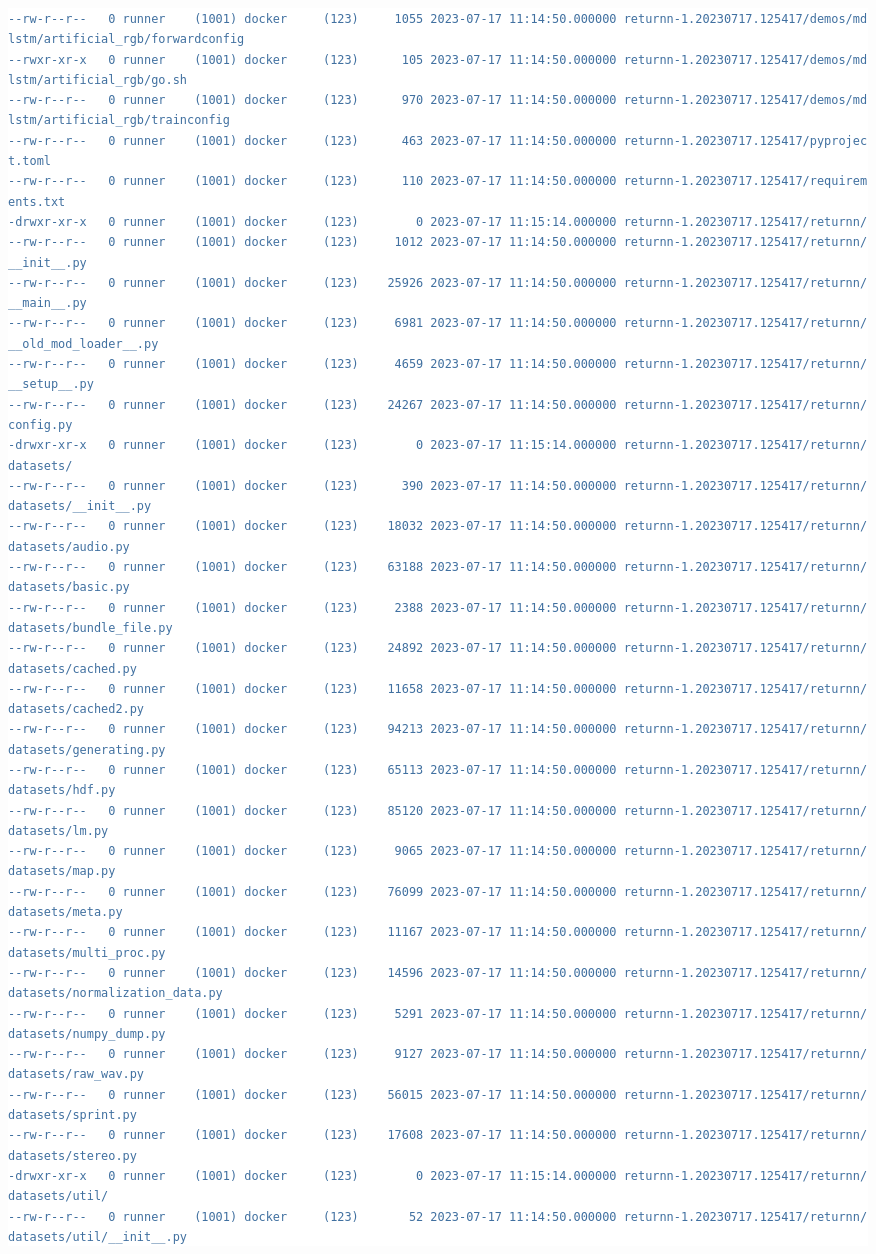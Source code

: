 ```diff
--rw-r--r--   0 runner    (1001) docker     (123)     1055 2023-07-17 11:14:50.000000 returnn-1.20230717.125417/demos/mdlstm/artificial_rgb/forwardconfig
--rwxr-xr-x   0 runner    (1001) docker     (123)      105 2023-07-17 11:14:50.000000 returnn-1.20230717.125417/demos/mdlstm/artificial_rgb/go.sh
--rw-r--r--   0 runner    (1001) docker     (123)      970 2023-07-17 11:14:50.000000 returnn-1.20230717.125417/demos/mdlstm/artificial_rgb/trainconfig
--rw-r--r--   0 runner    (1001) docker     (123)      463 2023-07-17 11:14:50.000000 returnn-1.20230717.125417/pyproject.toml
--rw-r--r--   0 runner    (1001) docker     (123)      110 2023-07-17 11:14:50.000000 returnn-1.20230717.125417/requirements.txt
-drwxr-xr-x   0 runner    (1001) docker     (123)        0 2023-07-17 11:15:14.000000 returnn-1.20230717.125417/returnn/
--rw-r--r--   0 runner    (1001) docker     (123)     1012 2023-07-17 11:14:50.000000 returnn-1.20230717.125417/returnn/__init__.py
--rw-r--r--   0 runner    (1001) docker     (123)    25926 2023-07-17 11:14:50.000000 returnn-1.20230717.125417/returnn/__main__.py
--rw-r--r--   0 runner    (1001) docker     (123)     6981 2023-07-17 11:14:50.000000 returnn-1.20230717.125417/returnn/__old_mod_loader__.py
--rw-r--r--   0 runner    (1001) docker     (123)     4659 2023-07-17 11:14:50.000000 returnn-1.20230717.125417/returnn/__setup__.py
--rw-r--r--   0 runner    (1001) docker     (123)    24267 2023-07-17 11:14:50.000000 returnn-1.20230717.125417/returnn/config.py
-drwxr-xr-x   0 runner    (1001) docker     (123)        0 2023-07-17 11:15:14.000000 returnn-1.20230717.125417/returnn/datasets/
--rw-r--r--   0 runner    (1001) docker     (123)      390 2023-07-17 11:14:50.000000 returnn-1.20230717.125417/returnn/datasets/__init__.py
--rw-r--r--   0 runner    (1001) docker     (123)    18032 2023-07-17 11:14:50.000000 returnn-1.20230717.125417/returnn/datasets/audio.py
--rw-r--r--   0 runner    (1001) docker     (123)    63188 2023-07-17 11:14:50.000000 returnn-1.20230717.125417/returnn/datasets/basic.py
--rw-r--r--   0 runner    (1001) docker     (123)     2388 2023-07-17 11:14:50.000000 returnn-1.20230717.125417/returnn/datasets/bundle_file.py
--rw-r--r--   0 runner    (1001) docker     (123)    24892 2023-07-17 11:14:50.000000 returnn-1.20230717.125417/returnn/datasets/cached.py
--rw-r--r--   0 runner    (1001) docker     (123)    11658 2023-07-17 11:14:50.000000 returnn-1.20230717.125417/returnn/datasets/cached2.py
--rw-r--r--   0 runner    (1001) docker     (123)    94213 2023-07-17 11:14:50.000000 returnn-1.20230717.125417/returnn/datasets/generating.py
--rw-r--r--   0 runner    (1001) docker     (123)    65113 2023-07-17 11:14:50.000000 returnn-1.20230717.125417/returnn/datasets/hdf.py
--rw-r--r--   0 runner    (1001) docker     (123)    85120 2023-07-17 11:14:50.000000 returnn-1.20230717.125417/returnn/datasets/lm.py
--rw-r--r--   0 runner    (1001) docker     (123)     9065 2023-07-17 11:14:50.000000 returnn-1.20230717.125417/returnn/datasets/map.py
--rw-r--r--   0 runner    (1001) docker     (123)    76099 2023-07-17 11:14:50.000000 returnn-1.20230717.125417/returnn/datasets/meta.py
--rw-r--r--   0 runner    (1001) docker     (123)    11167 2023-07-17 11:14:50.000000 returnn-1.20230717.125417/returnn/datasets/multi_proc.py
--rw-r--r--   0 runner    (1001) docker     (123)    14596 2023-07-17 11:14:50.000000 returnn-1.20230717.125417/returnn/datasets/normalization_data.py
--rw-r--r--   0 runner    (1001) docker     (123)     5291 2023-07-17 11:14:50.000000 returnn-1.20230717.125417/returnn/datasets/numpy_dump.py
--rw-r--r--   0 runner    (1001) docker     (123)     9127 2023-07-17 11:14:50.000000 returnn-1.20230717.125417/returnn/datasets/raw_wav.py
--rw-r--r--   0 runner    (1001) docker     (123)    56015 2023-07-17 11:14:50.000000 returnn-1.20230717.125417/returnn/datasets/sprint.py
--rw-r--r--   0 runner    (1001) docker     (123)    17608 2023-07-17 11:14:50.000000 returnn-1.20230717.125417/returnn/datasets/stereo.py
-drwxr-xr-x   0 runner    (1001) docker     (123)        0 2023-07-17 11:15:14.000000 returnn-1.20230717.125417/returnn/datasets/util/
--rw-r--r--   0 runner    (1001) docker     (123)       52 2023-07-17 11:14:50.000000 returnn-1.20230717.125417/returnn/datasets/util/__init__.py
```